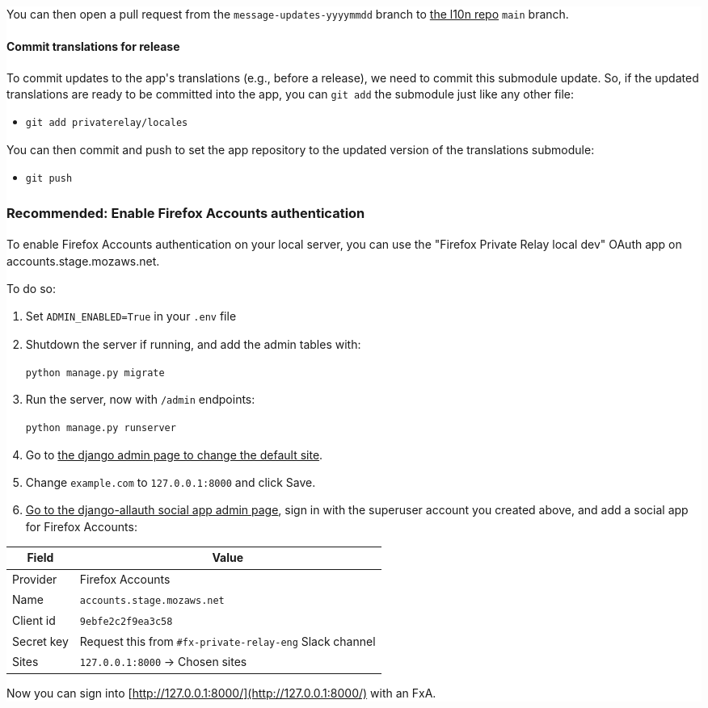 You can then open a pull request from the `message-updates-yyyymmdd` branch to
[the l10n repo](https://github.com/mozilla-l10n/fx-private-relay-l10n) `main` branch.

#### Commit translations for release
To commit updates to the app's translations (e.g., before a release), we need
to commit this submodule update. So, if the updated translations are ready to
be committed into the app, you can `git add` the submodule just like any other
file:

* `git add privaterelay/locales`

You can then commit and push to set the app repository to the updated version
of the translations submodule:

* `git push`

### Recommended: Enable Firefox Accounts authentication
To enable Firefox Accounts authentication on your local server, you can use the
"Firefox Private Relay local dev" OAuth app on accounts.stage.mozaws.net.

To do so:

1. Set `ADMIN_ENABLED=True` in your `.env` file

2. Shutdown the server if running, and add the admin tables with:

    ```sh
    python manage.py migrate
    ```

3. Run  the server, now with `/admin` endpoints:

    ```sh
    python manage.py runserver
    ```

4. Go to [the django admin page to change the default
   site](http://127.0.0.1:8000/admin/sites/site/1/change/).

5. Change `example.com` to `127.0.0.1:8000` and click Save.

6. [Go to the django-allauth social app admin
   page](http://127.0.0.1:8000/admin/socialaccount/socialapp/), sign in with the
   superuser account you created above, and add a social app for Firefox Accounts:

| Field | Value |
|-------|-------|
| Provider | Firefox Accounts |
| Name | `accounts.stage.mozaws.net` |
| Client id | `9ebfe2c2f9ea3c58` |
| Secret key | Request this from `#fx-private-relay-eng` Slack channel |
| Sites | `127.0.0.1:8000` -> Chosen sites |

Now you can sign into [http://127.0.0.1:8000/](http://127.0.0.1:8000/) with an
FxA.
